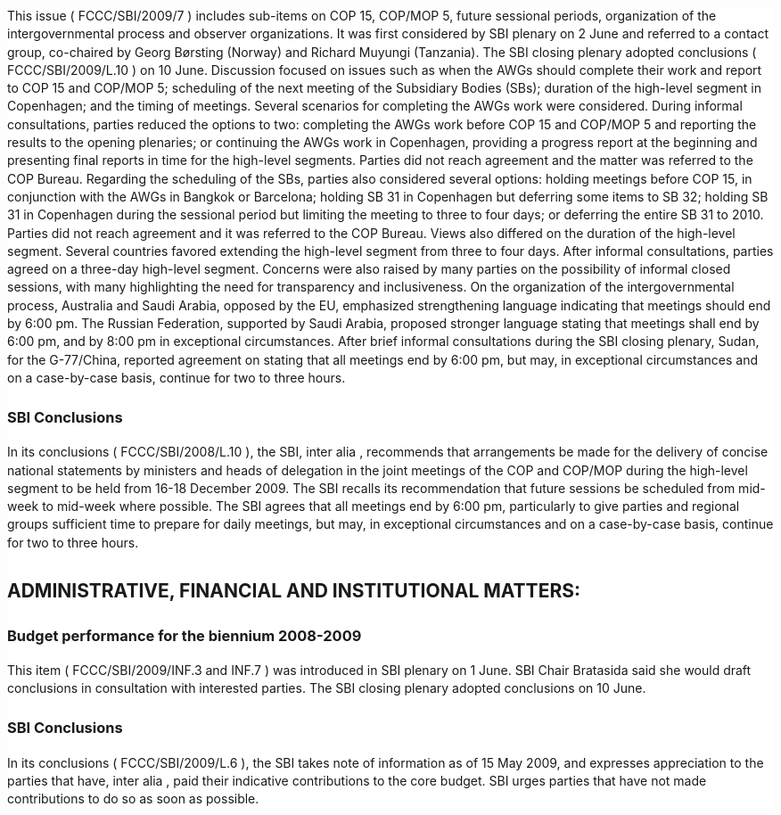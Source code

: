 This issue ( FCCC/SBI/2009/7 ) includes sub-items on COP 15, COP/MOP 5, future sessional periods, organization of the intergovernmental process and observer organizations. It was first considered by SBI plenary on 2 June and referred to a contact group, co-chaired by Georg Børsting (Norway) and Richard Muyungi (Tanzania). The SBI closing plenary adopted conclusions ( FCCC/SBI/2009/L.10 ) on 10 June. Discussion focused on issues such as when the AWGs should complete their work and report to COP 15 and COP/MOP 5; scheduling of the next meeting of the Subsidiary Bodies (SBs); duration of the high-level segment in Copenhagen; and the timing of meetings. Several scenarios for completing the AWGs work were considered. During informal consultations, parties reduced the options to two: completing the AWGs work before COP 15 and COP/MOP 5 and reporting the results to the opening plenaries; or continuing the AWGs work in Copenhagen, providing a progress report at the beginning and presenting final reports in time for the high-level segments. Parties did not reach agreement and the matter was referred to the COP Bureau. Regarding the scheduling of the SBs, parties also considered several options: holding meetings before COP 15, in conjunction with the AWGs in Bangkok or Barcelona; holding SB 31 in Copenhagen but deferring some items to SB 32; holding SB 31 in Copenhagen during the sessional period but limiting the meeting to three to four days; or deferring the entire SB 31 to 2010. Parties did not reach agreement and it was referred to the COP Bureau. Views also differed on the duration of the high-level segment. Several countries favored extending the high-level segment from three to four days. After informal consultations, parties agreed on a three-day high-level segment. Concerns were also raised by many parties on the possibility of informal closed sessions, with many highlighting the need for transparency and inclusiveness. On the organization of the intergovernmental process, Australia and Saudi Arabia, opposed by the EU, emphasized strengthening language indicating that meetings should end by 6:00 pm. The Russian Federation, supported by Saudi Arabia, proposed stronger language stating that meetings shall end by 6:00 pm, and by 8:00 pm in exceptional circumstances. After brief informal consultations during the SBI closing plenary, Sudan, for the G-77/China, reported agreement on stating that all meetings end by 6:00 pm, but may, in exceptional circumstances and on a case-by-case basis, continue for two to three hours.

###     SBI Conclusions

In its conclusions ( FCCC/SBI/2008/L.10 ), the SBI, inter alia , recommends that arrangements be made for the delivery of concise national statements by ministers and heads of delegation in the joint meetings of the COP and COP/MOP during the high-level segment to be held from 16-18 December 2009. The SBI recalls its recommendation that future sessions be scheduled from mid-week to mid-week where possible. The SBI agrees that all meetings end by 6:00 pm, particularly to give parties and regional groups sufficient time to prepare for daily meetings, but may, in exceptional circumstances and on a case-by-case basis, continue for two to three hours.

## ADMINISTRATIVE, FINANCIAL AND INSTITUTIONAL MATTERS:

### Budget performance for the biennium 2008-2009

This item ( FCCC/SBI/2009/INF.3 and INF.7 ) was introduced in SBI plenary on 1 June. SBI Chair Bratasida said she would draft conclusions in consultation with interested parties. The SBI closing plenary adopted conclusions on 10 June.

###     SBI Conclusions

In its conclusions ( FCCC/SBI/2009/L.6 ), the SBI takes note of information as of 15 May 2009, and expresses appreciation to the parties that have, inter alia , paid their indicative contributions to the core budget. SBI urges parties that have not made contributions to do so as soon as possible.
